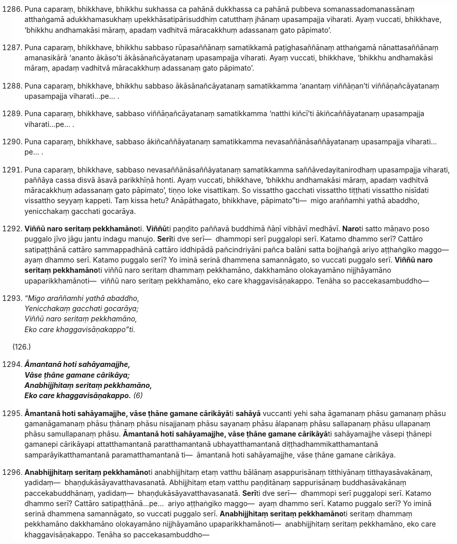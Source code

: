 1286. Puna caparaṃ, bhikkhave, bhikkhu sukhassa ca pahānā dukkhassa ca pahānā pubbeva somanassadomanassānaṃ atthaṅgamā adukkhamasukhaṃ upekkhāsatipārisuddhiṃ catutthaṃ jhānaṃ upasampajja viharati. Ayaṃ vuccati, bhikkhave, ‘bhikkhu andhamakāsi māraṃ, apadaṃ vadhitvā māracakkhuṃ adassanaṃ gato pāpimato’.

1287. Puna caparaṃ, bhikkhave, bhikkhu sabbaso rūpasaññānaṃ samatikkamā paṭighasaññānaṃ atthaṅgamā nānattasaññānaṃ amanasikārā ‘ananto ākāso’ti ākāsānañcāyatanaṃ upasampajja viharati. Ayaṃ vuccati, bhikkhave, ‘bhikkhu andhamakāsi māraṃ, apadaṃ vadhitvā māracakkhuṃ adassanaṃ gato pāpimato’.

1288. Puna caparaṃ, bhikkhave, bhikkhu sabbaso ākāsānañcāyatanaṃ samatikkamma ‘anantaṃ viññāṇan’ti viññāṇañcāyatanaṃ upasampajja viharati…pe… .

1289. Puna caparaṃ, bhikkhave, sabbaso viññāṇañcāyatanaṃ samatikkamma ‘natthi kiñcī’ti ākiñcaññāyatanaṃ upasampajja viharati…pe… .

1290. Puna caparaṃ, bhikkhave, sabbaso ākiñcaññāyatanaṃ samatikkamma nevasaññānāsaññāyatanaṃ upasampajja viharati…pe… .

1291. Puna caparaṃ, bhikkhave, sabbaso nevasaññānāsaññāyatanaṃ samatikkamma saññāvedayitanirodhaṃ upasampajja viharati, paññāya cassa disvā āsavā parikkhīṇā honti. Ayaṃ vuccati, bhikkhave, ‘bhikkhu andhamakāsi māraṃ, apadaṃ vadhitvā māracakkhuṃ adassanaṃ gato pāpimato’, tiṇṇo loke visattikaṃ. So vissattho gacchati vissattho tiṭṭhati vissattho nisīdati vissattho seyyaṃ kappeti. Taṃ kissa hetu? Anāpāthagato, bhikkhave, pāpimato”ti—  migo araññamhi yathā abaddho, yenicchakaṃ gacchati gocarāya.

1292. **Viññū naro seritaṃ pekkhamāno**ti. **Viññū**ti paṇḍito paññavā buddhimā ñāṇī vibhāvī medhāvī. **Naro**ti satto māṇavo poso puggalo jīvo jāgu jantu indagu manujo. **Serī**ti dve serī—  dhammopi serī puggalopi serī. Katamo dhammo serī? Cattāro satipaṭṭhānā cattāro sammappadhānā cattāro iddhipādā pañcindriyāni pañca balāni satta bojjhaṅgā ariyo aṭṭhaṅgiko maggo—  ayaṃ dhammo serī. Katamo puggalo serī? Yo iminā serinā dhammena samannāgato, so vuccati puggalo serī. **Viññū naro seritaṃ pekkhamāno**ti viññū naro seritaṃ dhammaṃ pekkhamāno, dakkhamāno olokayamāno nijjhāyamāno upaparikkhamānoti—  viññū naro seritaṃ pekkhamāno, eko care khaggavisāṇakappo. Tenāha so paccekasambuddho—

1293. _“Migo araññamhi yathā abaddho,_  
_Yenicchakaṃ gacchati gocarāya;_  
_Viññū naro seritaṃ pekkhamāno,_  
_Eko care khaggavisāṇakappo”ti._  


(126.)

1294. _**Āmantanā hoti sahāyamajjhe,**_  
_**Vāse ṭhāne gamane cārikāya;**_  
_**Anabhijjhitaṃ seritaṃ pekkhamāno,**_  
_**Eko care khaggavisāṇakappo.** (6)_  


1295. **Āmantanā hoti sahāyamajjhe, vāse ṭhāne gamane cārikāyā**ti **sahāyā** vuccanti yehi saha āgamanaṃ phāsu gamanaṃ phāsu gamanāgamanaṃ phāsu ṭhānaṃ phāsu nisajjanaṃ phāsu sayanaṃ phāsu ālapanaṃ phāsu sallapanaṃ phāsu ullapanaṃ phāsu samullapanaṃ phāsu. **Āmantanā hoti sahāyamajjhe, vāse ṭhāne gamane cārikāyā**ti sahāyamajjhe vāsepi ṭhānepi gamanepi cārikāyapi attatthamantanā paratthamantanā ubhayatthamantanā diṭṭhadhammikatthamantanā samparāyikatthamantanā paramatthamantanā ti—  āmantanā hoti sahāyamajjhe, vāse ṭhāne gamane cārikāya.

1296. **Anabhijjhitaṃ seritaṃ pekkhamāno**ti anabhijjhitaṃ etaṃ vatthu bālānaṃ asappurisānaṃ titthiyānaṃ titthayasāvakānaṃ, yadidaṃ—  bhaṇḍukāsāyavatthavasanatā. Abhijjhitaṃ etaṃ vatthu paṇḍitānaṃ sappurisānaṃ buddhasāvakānaṃ paccekabuddhānaṃ, yadidaṃ—  bhaṇḍukāsāyavatthavasanatā. **Serī**ti dve serī—  dhammopi serī puggalopi serī. Katamo dhammo serī? Cattāro satipaṭṭhānā…pe…  ariyo aṭṭhaṅgiko maggo—  ayaṃ dhammo serī. Katamo puggalo serī? Yo iminā serinā dhammena samannāgato, so vuccati puggalo serī. **Anabhijjhitaṃ seritaṃ pekkhamāno**ti seritaṃ dhammaṃ pekkhamāno dakkhamāno olokayamāno nijjhāyamāno upaparikkhamānoti—  anabhijjhitaṃ seritaṃ pekkhamāno, eko care khaggavisāṇakappo. Tenāha so paccekasambuddho—
